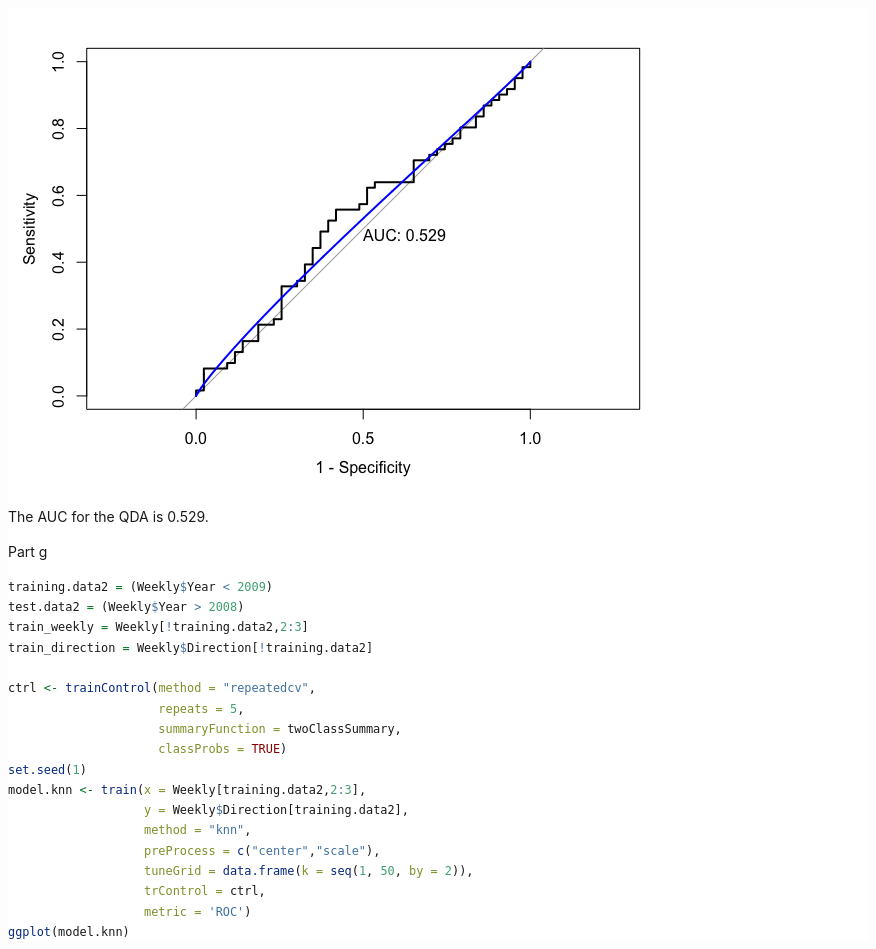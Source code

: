 ![](homework3_files/figure-markdown_github/unnamed-chunk-11-1.png)

The AUC for the QDA is 0.529.

Part g

``` r
training.data2 = (Weekly$Year < 2009)
test.data2 = (Weekly$Year > 2008)
train_weekly = Weekly[!training.data2,2:3]
train_direction = Weekly$Direction[!training.data2]

ctrl <- trainControl(method = "repeatedcv",
                     repeats = 5,
                     summaryFunction = twoClassSummary,
                     classProbs = TRUE)
set.seed(1)
model.knn <- train(x = Weekly[training.data2,2:3],
                   y = Weekly$Direction[training.data2],
                   method = "knn",
                   preProcess = c("center","scale"),
                   tuneGrid = data.frame(k = seq(1, 50, by = 2)),
                   trControl = ctrl,
                   metric = 'ROC')
ggplot(model.knn)
```
